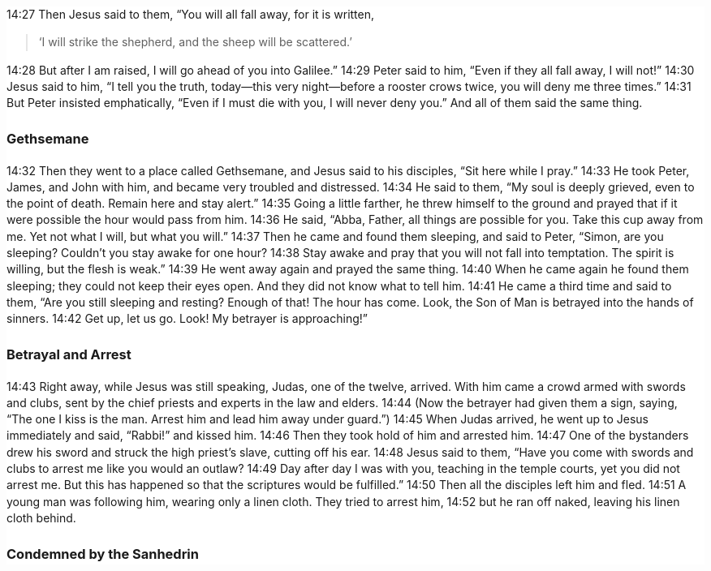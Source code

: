 <a name="41:14:27">14:27</a> Then Jesus said to them, “You will all fall away, for it is written,

> ‘I will strike the shepherd,
> and the sheep will be scattered.’

<a name="41:14:28">14:28</a> But after I am raised, I will go ahead of you into Galilee.” <a name="41:14:29">14:29</a> Peter said to him, “Even if they all fall away, I will not!” <a name="41:14:30">14:30</a> Jesus said to him, “I tell you the truth, today—this very night—before a rooster crows twice, you will deny me three times.” <a name="41:14:31">14:31</a> But Peter insisted emphatically, “Even if I must die with you, I will never deny you.” And all of them said the same thing.

### Gethsemane

<a name="41:14:32">14:32</a> Then they went to a place called Gethsemane, and Jesus said to his disciples, “Sit here while I pray.” <a name="41:14:33">14:33</a> He took Peter, James, and John with him, and became very troubled and distressed. <a name="41:14:34">14:34</a> He said to them, “My soul is deeply grieved, even to the point of death. Remain here and stay alert.” <a name="41:14:35">14:35</a> Going a little farther, he threw himself to the ground and prayed that if it were possible the hour would pass from him. <a name="41:14:36">14:36</a> He said, “Abba, Father, all things are possible for you. Take this cup away from me. Yet not what I will, but what you will.” <a name="41:14:37">14:37</a> Then he came and found them sleeping, and said to Peter, “Simon, are you sleeping? Couldn’t you stay awake for one hour? <a name="41:14:38">14:38</a> Stay awake and pray that you will not fall into temptation. The spirit is willing, but the flesh is weak.” <a name="41:14:39">14:39</a> He went away again and prayed the same thing. <a name="41:14:40">14:40</a> When he came again he found them sleeping; they could not keep their eyes open. And they did not know what to tell him. <a name="41:14:41">14:41</a> He came a third time and said to them, “Are you still sleeping and resting? Enough of that! The hour has come. Look, the Son of Man is betrayed into the hands of sinners. <a name="41:14:42">14:42</a> Get up, let us go. Look! My betrayer is approaching!”

### Betrayal and Arrest

<a name="41:14:43">14:43</a> Right away, while Jesus was still speaking, Judas, one of the twelve, arrived. With him came a crowd armed with swords and clubs, sent by the chief priests and experts in the law and elders. <a name="41:14:44">14:44</a> (Now the betrayer had given them a sign, saying, “The one I kiss is the man. Arrest him and lead him away under guard.”) <a name="41:14:45">14:45</a> When Judas arrived, he went up to Jesus immediately and said, “Rabbi!” and kissed him. <a name="41:14:46">14:46</a> Then they took hold of him and arrested him. <a name="41:14:47">14:47</a> One of the bystanders drew his sword and struck the high priest’s slave, cutting off his ear. <a name="41:14:48">14:48</a> Jesus said to them, “Have you come with swords and clubs to arrest me like you would an outlaw? <a name="41:14:49">14:49</a> Day after day I was with you, teaching in the temple courts, yet you did not arrest me. But this has happened so that the scriptures would be fulfilled.” <a name="41:14:50">14:50</a> Then all the disciples left him and fled. <a name="41:14:51">14:51</a> A young man was following him, wearing only a linen cloth. They tried to arrest him, <a name="41:14:52">14:52</a> but he ran off naked, leaving his linen cloth behind.

### Condemned by the Sanhedrin
